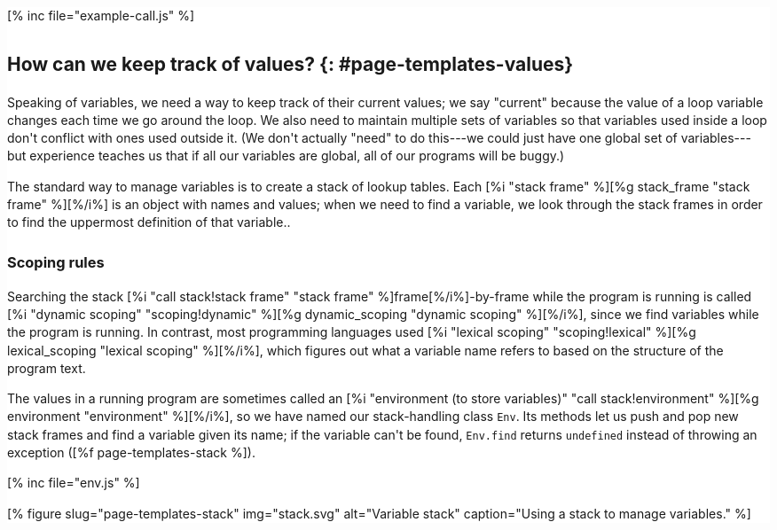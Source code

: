 [% inc file="example-call.js" %]

## How can we keep track of values? {: #page-templates-values}

Speaking of variables,
we need a way to keep track of their current values;
we say "current" because the value of a loop variable changes each time we go around the loop.
We also need to maintain multiple sets of variables
so that variables used inside a loop
don't conflict with ones used outside it.
(We don't actually "need" to do this---we could just have one global set of variables---but
experience teaches us that if all our variables are global,
all of our programs will be buggy.)

The standard way to manage variables is to create a stack of lookup tables.
Each [%i "stack frame" %][%g stack_frame "stack frame" %][%/i%] is an object with names and values;
when we need to find a variable,
we look through the stack frames in order to find the uppermost definition of that variable..

<div class="callout" markdown="1">

### Scoping rules

Searching the stack [%i "call stack!stack frame" "stack frame" %]frame[%/i%]-by-frame
while the program is running
is called [%i "dynamic scoping" "scoping!dynamic" %][%g dynamic_scoping "dynamic scoping" %][%/i%],
since we find variables while the program is running.
In contrast,
most programming languages used [%i "lexical scoping" "scoping!lexical" %][%g lexical_scoping "lexical scoping" %][%/i%],
which figures out what a variable name refers to based on the structure of the program text.

</div>

The values in a running program are sometimes called
an [%i "environment (to store variables)" "call stack!environment" %][%g environment "environment" %][%/i%],
so we have named our stack-handling class `Env`.
Its methods let us push and pop new stack frames
and find a variable given its name;
if the variable can't be found,
`Env.find` returns `undefined` instead of throwing an exception
([%f page-templates-stack %]).

[% inc file="env.js" %]

[% figure
   slug="page-templates-stack"
   img="stack.svg"
   alt="Variable stack"
   caption="Using a stack to manage variables."
%]
